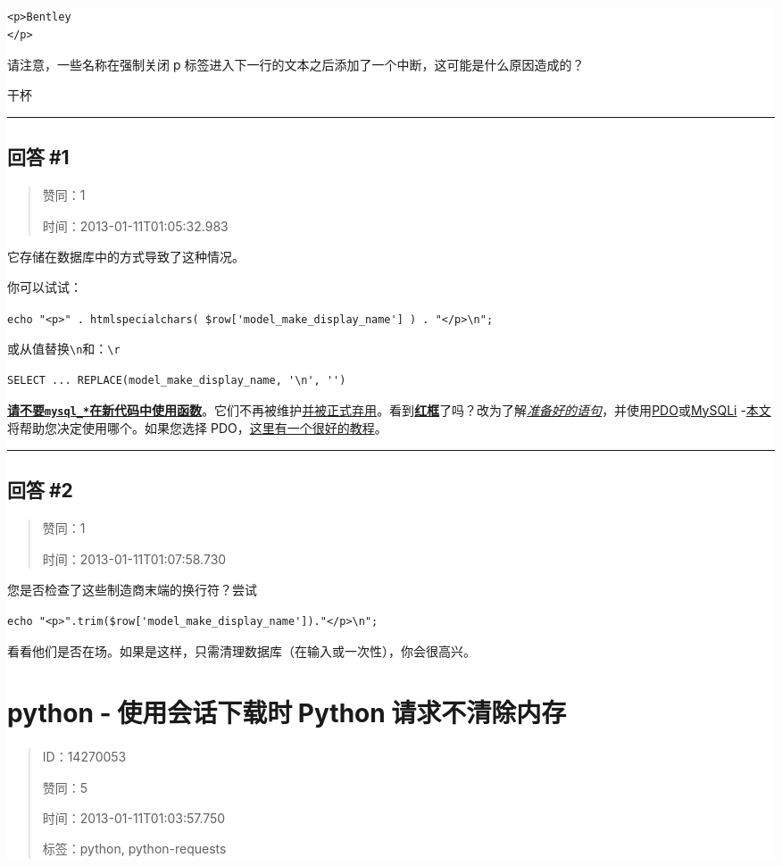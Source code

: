 ```
<p>Bentley
</p> 
```

请注意，一些名称在强制关闭 p 标签进入下一行的文本之后添加了一个中断，这可能是什么原因造成的？

干杯

* * *

## 回答 #1

> 赞同：1
> 
> 时间：2013-01-11T01:05:32.983

它存储在数据库中的方式导致了这种情况。

你可以试试：

```
echo "<p>" . htmlspecialchars( $row['model_make_display_name'] ) . "</p>\n"; 
```

或从值替换`\n`和：`\r`

```
SELECT ... REPLACE(model_make_display_name, '\n', '') 
```

[**请不要`mysql_*`在新代码中使用函数**](https://stackoverflow.com/q/12859942/)。它们不再被维护[并被正式弃用](https://wiki.php.net/rfc/mysql_deprecation)。看到[**红框**](https://www.php.net/manual/en/function.mysql-connect.php)了吗？改为了解[*准备好的语句*](https://en.wikipedia.org/wiki/Prepared_statement)，并使用[PDO](http://php.net/pdo)或[MySQLi](http://php.net/mysqli) -[本文](https://php.net/manual/en/mysqlinfo.api.choosing.php)将帮助您决定使用哪个。如果您选择 PDO，[这里有一个很好的教程](http://wiki.hashphp.org/PDO_Tutorial_for_MySQL_Developers)。

* * *

## 回答 #2

> 赞同：1
> 
> 时间：2013-01-11T01:07:58.730

您是否检查了这些制造商末端的换行符？尝试

```
echo "<p>".trim($row['model_make_display_name'])."</p>\n"; 
```

看看他们是否在场。如果是这样，只需清理数据库（在输入或一次性），你会很高兴。

# python - 使用会话下载时 Python 请求不清除内存

> ID：14270053
> 
> 赞同：5
> 
> 时间：2013-01-11T01:03:57.750
> 
> 标签：python, python-requests
